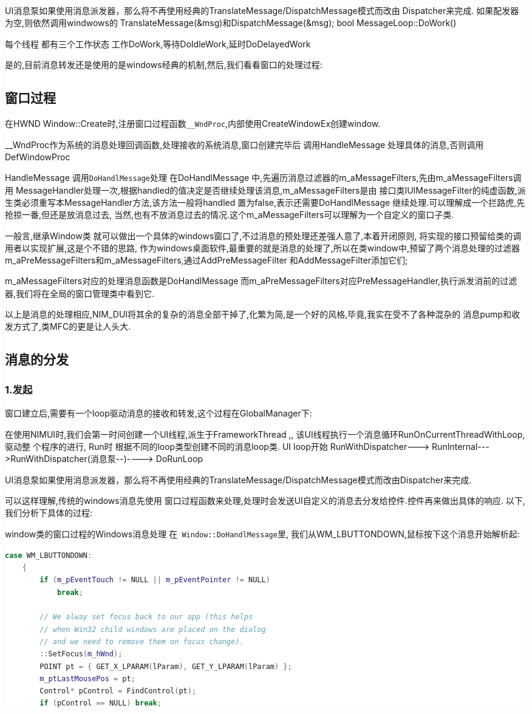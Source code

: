 ```c++

```

UI消息泵如果使用消息派发器，那么将不再使用经典的TranslateMessage/DispatchMessage模式而改由
Dispatcher来完成.
如果配发器为空,则依然调用windwows的 TranslateMessage(&msg)和DispatchMessage(&msg);
bool MessageLoop::DoWork()

每个线程 都有三个工作状态 工作DoWork,等待DoIdleWork,延时DoDelayedWork

是的,目前消息转发还是使用的是windows经典的机制,然后,我们看看窗口的处理过程:

## 窗口过程
在HWND Window::Create时,注册窗口过程函数`__WndProc`,内部使用CreateWindowEx创建window.

__WndProc作为系统的消息处理回调函数,处理接收的系统消息,窗口创建完毕后
调用HandleMessage 处理具体的消息,否则调用DefWindowProc

HandleMessage  调用`DoHandlMessage`处理
在DoHandlMessage 中,先遍历消息过滤器的m_aMessageFilters,先由m_aMessageFilters调用
MessageHandler处理一次,根据handled的值决定是否继续处理该消息,m_aMessageFilters是由
接口类IUIMessageFilter的纯虚函数,派生类必须重写本MessageHandler方法,该方法一般将handled
置为false,表示还需要DoHandlMessage 继续处理.可以理解成一个拦路虎,先抢掠一番,但还是放消息过去,
当然,也有不放消息过去的情况.这个m_aMessageFilters可以理解为一个自定义的窗口子类.

一般言,继承Window类 就可以做出一个具体的windows窗口了,不过消息的预处理还差强人意了,本着开闭原则,
将实现的接口预留给类的调用者以实现扩展,这是个不错的思路,
作为windows桌面软件,最重要的就是消息的处理了,所以在类window中,预留了两个消息处理的过滤器
m_aPreMessageFilters和m_aMessageFilters,通过AddPreMessageFilter 和AddMessageFilter添加它们;

m_aMessageFilters对应的处理消息函数是DoHandlMessage 
而m_aPreMessageFilters对应PreMessageHandler,执行派发消前的过滤器,我们将在全局的窗口管理类中看到它.

以上是消息的处理相应,NIM_DUI将其余的复杂的消息全部干掉了,化繁为简,是一个好的风格,毕竟,我实在受不了各种混杂的
消息pump和收发方式了,类MFC的更是让人头大.

## 消息的分发
### 1.发起
窗口建立后,需要有一个loop驱动消息的接收和转发,这个过程在GlobalManager下:

在使用NIMUI时,我们会第一时间创建一个UI线程,派生于FrameworkThread ,,
该UI线程执行一个消息循环RunOnCurrentThreadWithLoop,驱动整
个程序的进行, Run时 根据不同的loop类型创建不同的消息loop类.
UI loop开始 RunWithDispatcher---> RunInternal--->RunWithDispatcher(消息泵--)---->
DoRunLoop

UI消息泵如果使用消息派发器，那么将不再使用经典的TranslateMessage/DispatchMessage模式而改由Dispatcher来完成.

可以这样理解,传统的windows消息先使用 窗口过程函数来处理,处理时会发送UI自定义的消息去分发给控件.控件再来做出具体的响应.
以下,我们分析下具体的过程:

window类的窗口过程的Windows消息处理 在` Window::DoHandlMessage`里,
我们从WM_LBUTTONDOWN,鼠标按下这个消息开始解析起:
```c++
case WM_LBUTTONDOWN:
	{
		if (m_pEventTouch != NULL || m_pEventPointer != NULL)
			break;

		// We alway set focus back to our app (this helps
		// when Win32 child windows are placed on the dialog
		// and we need to remove them on focus change).
		::SetFocus(m_hWnd);
		POINT pt = { GET_X_LPARAM(lParam), GET_Y_LPARAM(lParam) };
		m_ptLastMousePos = pt;
		Control* pControl = FindControl(pt);
		if (pControl == NULL) break;
```